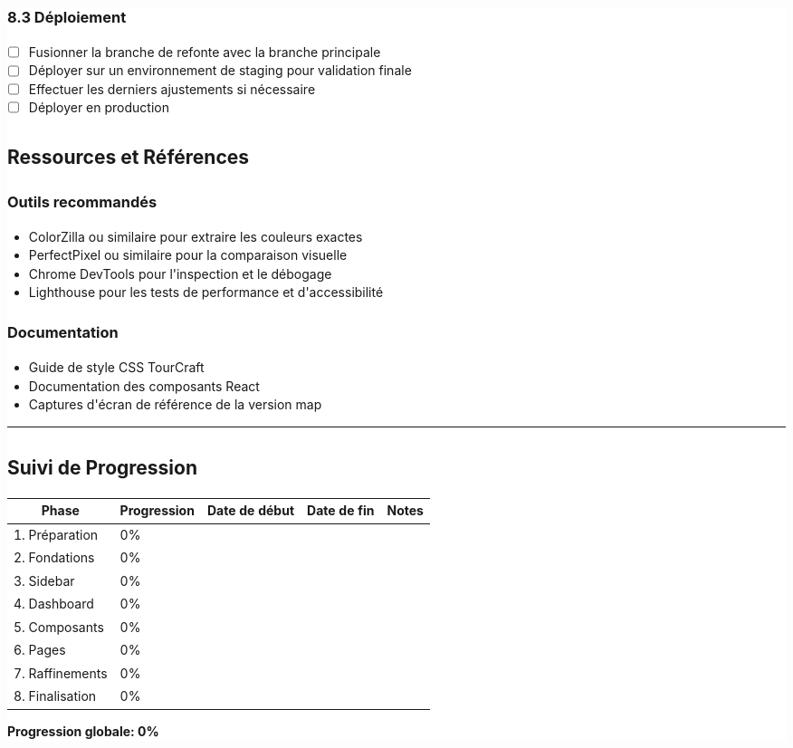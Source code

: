 ### 8.3 Déploiement
- [ ] Fusionner la branche de refonte avec la branche principale
- [ ] Déployer sur un environnement de staging pour validation finale
- [ ] Effectuer les derniers ajustements si nécessaire
- [ ] Déployer en production

## Ressources et Références

### Outils recommandés
- ColorZilla ou similaire pour extraire les couleurs exactes
- PerfectPixel ou similaire pour la comparaison visuelle
- Chrome DevTools pour l'inspection et le débogage
- Lighthouse pour les tests de performance et d'accessibilité

### Documentation
- Guide de style CSS TourCraft
- Documentation des composants React
- Captures d'écran de référence de la version map

---

## Suivi de Progression

| Phase | Progression | Date de début | Date de fin | Notes |
|-------|------------|--------------|------------|-------|
| 1. Préparation | 0% | | | |
| 2. Fondations | 0% | | | |
| 3. Sidebar | 0% | | | |
| 4. Dashboard | 0% | | | |
| 5. Composants | 0% | | | |
| 6. Pages | 0% | | | |
| 7. Raffinements | 0% | | | |
| 8. Finalisation | 0% | | | |

**Progression globale: 0%**
